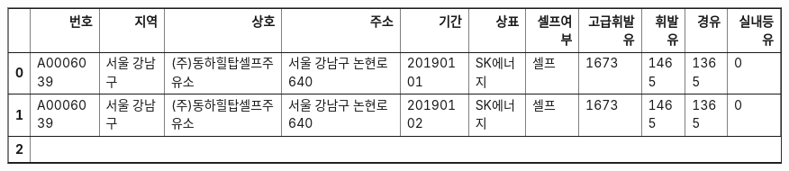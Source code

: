 
<div class="jp-RenderedHTMLCommon jp-RenderedHTML jp-OutputArea-output jp-OutputArea-executeResult" data-mime-type="text/html">
<div>
<style scoped="">
    .dataframe tbody tr th:only-of-type {
        vertical-align: middle;
    }

    .dataframe tbody tr th {
        vertical-align: top;
    }

    .dataframe thead th {
        text-align: right;
    }
</style>
<table border="1" class="dataframe">
<thead>
<tr style="text-align: right;">
<th></th>
<th>번호</th>
<th>지역</th>
<th>상호</th>
<th>주소</th>
<th>기간</th>
<th>상표</th>
<th>셀프여부</th>
<th>고급휘발유</th>
<th>휘발유</th>
<th>경유</th>
<th>실내등유</th>
</tr>
</thead>
<tbody>
<tr>
<th>0</th>
<td>A0006039</td>
<td>서울 강남구</td>
<td>(주)동하힐탑셀프주유소</td>
<td>서울 강남구 논현로 640</td>
<td>20190101</td>
<td>SK에너지</td>
<td>셀프</td>
<td>1673</td>
<td>1465</td>
<td>1365</td>
<td>0</td>
</tr>
<tr>
<th>1</th>
<td>A0006039</td>
<td>서울 강남구</td>
<td>(주)동하힐탑셀프주유소</td>
<td>서울 강남구 논현로 640</td>
<td>20190102</td>
<td>SK에너지</td>
<td>셀프</td>
<td>1673</td>
<td>1465</td>
<td>1365</td>
<td>0</td>
</tr>
<tr>
<th>2</th>